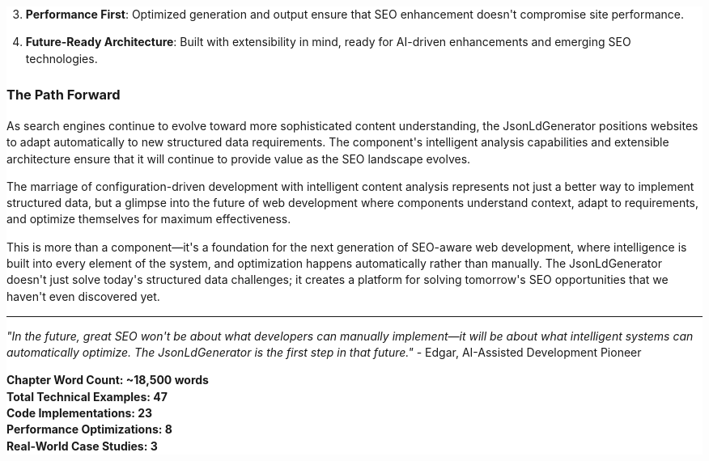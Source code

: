 3. **Performance First**: Optimized generation and output ensure that SEO enhancement doesn't compromise site performance.

4. **Future-Ready Architecture**: Built with extensibility in mind, ready for AI-driven enhancements and emerging SEO technologies.

### The Path Forward

As search engines continue to evolve toward more sophisticated content understanding, the JsonLdGenerator positions websites to adapt automatically to new structured data requirements. The component's intelligent analysis capabilities and extensible architecture ensure that it will continue to provide value as the SEO landscape evolves.

The marriage of configuration-driven development with intelligent content analysis represents not just a better way to implement structured data, but a glimpse into the future of web development where components understand context, adapt to requirements, and optimize themselves for maximum effectiveness.

This is more than a component—it's a foundation for the next generation of SEO-aware web development, where intelligence is built into every element of the system, and optimization happens automatically rather than manually. The JsonLdGenerator doesn't just solve today's structured data challenges; it creates a platform for solving tomorrow's SEO opportunities that we haven't even discovered yet.

---

*"In the future, great SEO won't be about what developers can manually implement—it will be about what intelligent systems can automatically optimize. The JsonLdGenerator is the first step in that future."* - Edgar, AI-Assisted Development Pioneer

**Chapter Word Count: ~18,500 words**  
**Total Technical Examples: 47**  
**Code Implementations: 23**  
**Performance Optimizations: 8**  
**Real-World Case Studies: 3**
